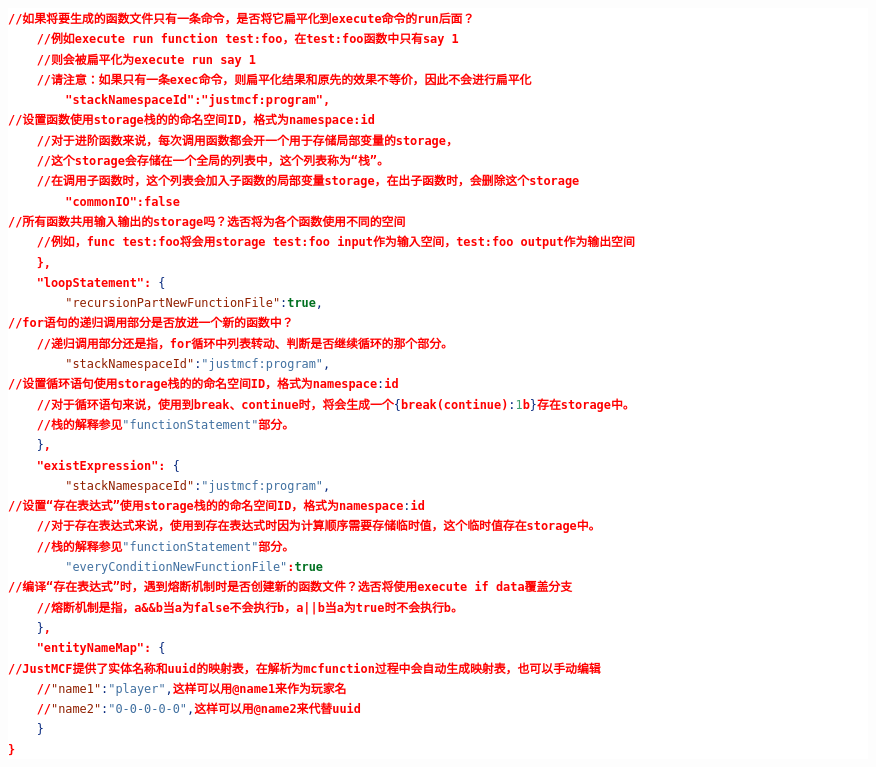 ```json
//如果将要生成的函数文件只有一条命令，是否将它扁平化到execute命令的run后面？
    //例如execute run function test:foo，在test:foo函数中只有say 1
    //则会被扁平化为execute run say 1
    //请注意：如果只有一条exec命令，则扁平化结果和原先的效果不等价，因此不会进行扁平化
        "stackNamespaceId":"justmcf:program",
//设置函数使用storage栈的的命名空间ID，格式为namespace:id
    //对于进阶函数来说，每次调用函数都会开一个用于存储局部变量的storage，
    //这个storage会存储在一个全局的列表中，这个列表称为“栈”。
    //在调用子函数时，这个列表会加入子函数的局部变量storage，在出子函数时，会删除这个storage
        "commonIO":false
//所有函数共用输入输出的storage吗？选否将为各个函数使用不同的空间
    //例如，func test:foo将会用storage test:foo input作为输入空间，test:foo output作为输出空间
    },
    "loopStatement": {
        "recursionPartNewFunctionFile":true,
//for语句的递归调用部分是否放进一个新的函数中？
    //递归调用部分还是指，for循环中列表转动、判断是否继续循环的那个部分。
        "stackNamespaceId":"justmcf:program",
//设置循环语句使用storage栈的的命名空间ID，格式为namespace:id
    //对于循环语句来说，使用到break、continue时，将会生成一个{break(continue):1b}存在storage中。
    //栈的解释参见"functionStatement"部分。
    },
    "existExpression": {
        "stackNamespaceId":"justmcf:program",
//设置“存在表达式”使用storage栈的的命名空间ID，格式为namespace:id
    //对于存在表达式来说，使用到存在表达式时因为计算顺序需要存储临时值，这个临时值存在storage中。
    //栈的解释参见"functionStatement"部分。
        "everyConditionNewFunctionFile":true
//编译“存在表达式”时，遇到熔断机制时是否创建新的函数文件？选否将使用execute if data覆盖分支
    //熔断机制是指，a&&b当a为false不会执行b，a||b当a为true时不会执行b。
    },
    "entityNameMap": {
//JustMCF提供了实体名称和uuid的映射表，在解析为mcfunction过程中会自动生成映射表，也可以手动编辑
    //"name1":"player",这样可以用@name1来作为玩家名
    //"name2":"0-0-0-0-0",这样可以用@name2来代替uuid
    }
}
```

